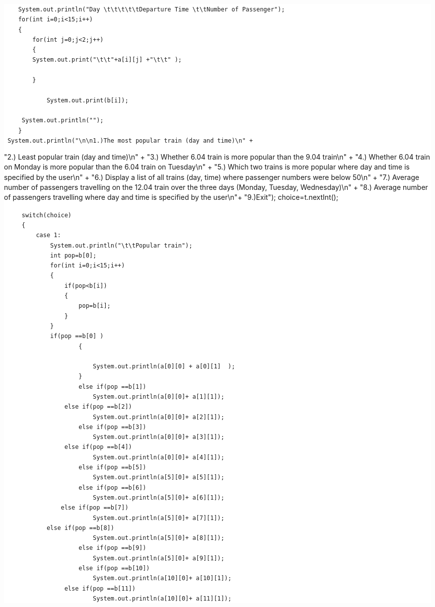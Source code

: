             
                
        System.out.println("Day \t\t\t\t\tDeparture Time \t\tNumber of Passenger");
        for(int i=0;i<15;i++)
        {
            for(int j=0;j<2;j++)
            {
            System.out.print("\t\t"+a[i][j] +"\t\t" );       
          
            }
            
                System.out.print(b[i]);
            
         System.out.println(""); 
        }
     System.out.println("\n\n1.)The most popular train (day and time)\n" +
"2.) Least popular train (day and time)\n" +
"3.) Whether 6.04 train is more popular than the 9.04 train\n" +
"4.) Whether 6.04 train on Monday is more popular than the 6.04 train on Tuesday\n" +
"5.) Which two trains is more popular where day and time is specified by the user\n" +
"6.) Display a list of all trains (day, time) where passenger numbers were below 50\n" +
"7.) Average number of passengers travelling on the 12.04 train over the three days (Monday, Tuesday, Wednesday)\n" +
"8.) Average number of passengers travelling where day and time is specified by the user\n"+
"9.)Exit");
         choice=t.nextInt();
        
         
         switch(choice)
         {
             case 1:
                 System.out.println("\t\tPopular train");
                 int pop=b[0];
                 for(int i=0;i<15;i++)
                 {
                     if(pop<b[i])
                     {
                         pop=b[i];
                     }
                 }
                 if(pop ==b[0] )
                         {
                          
                             System.out.println(a[0][0] + a[0][1]  );
                         }
                         else if(pop ==b[1])
                             System.out.println(a[0][0]+ a[1][1]);
                     else if(pop ==b[2])
                             System.out.println(a[0][0]+ a[2][1]);
                         else if(pop ==b[3])
                             System.out.println(a[0][0]+ a[3][1]);
                     else if(pop ==b[4])
                             System.out.println(a[0][0]+ a[4][1]);
                         else if(pop ==b[5])
                             System.out.println(a[5][0]+ a[5][1]);
                         else if(pop ==b[6])
                             System.out.println(a[5][0]+ a[6][1]);
                    else if(pop ==b[7])
                             System.out.println(a[5][0]+ a[7][1]);
                else if(pop ==b[8])
                             System.out.println(a[5][0]+ a[8][1]);
                         else if(pop ==b[9])
                             System.out.println(a[5][0]+ a[9][1]);
                         else if(pop ==b[10])
                             System.out.println(a[10][0]+ a[10][1]);
                     else if(pop ==b[11])
                             System.out.println(a[10][0]+ a[11][1]);